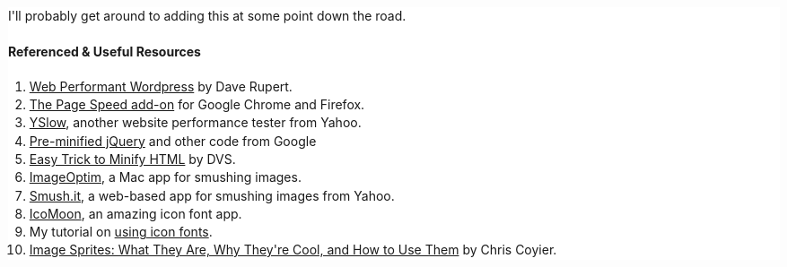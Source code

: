 I'll probably get around to adding this at some point down the road.

<h4>Referenced & Useful Resources</h4>

<ol>
<li><a href="http://daverupert.com/2010/06/web-performant-wordpress/">Web Performant Wordpress</a> by Dave Rupert.</li>
<li><a href="https://developers.google.com/speed/pagespeed/">The Page Speed add-on</a> for Google Chrome and Firefox.</li>
<li><a href="http://yslow.org/">YSlow</a>, another website performance tester from Yahoo.</li>
<li><a href="https://developers.google.com/speed/libraries/devguide">Pre-minified jQuery</a> and other code from Google</li>
<li><a href="http://www.intert3chmedia.net/2011/12/minify-html-javascript-css-without.html">Easy Trick to Minify HTML</a> by DVS.</li>
<li><a href="http://imageoptim.com/">ImageOptim</a>, a Mac app for smushing images.</li>
<li><a href="http://www.smushit.com/ysmush.it/">Smush.it</a>, a web-based app for smushing images from Yahoo.</li>
<li><a href="http://keyamoon.com/icomoon/">IcoMoon</a>, an amazing icon font app.</li>
<li>My tutorial on <a href="https://gomakethings.com/icon-fonts/">using icon fonts</a>.</li>
<li><a href="http://css-tricks.com/css-sprites/">Image Sprites: What They Are, Why They're Cool, and How to Use Them</a> by Chris Coyier.</li>
</ol>